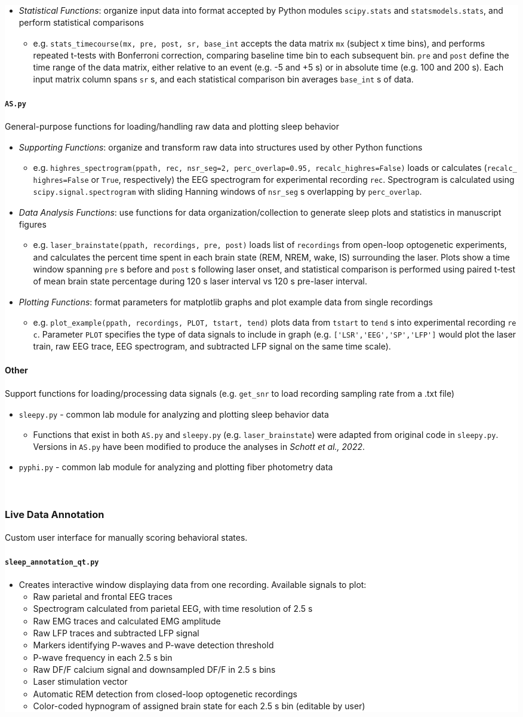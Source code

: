 
   * *Statistical Functions*: organize input data into format accepted by Python modules ```scipy.stats``` and ```statsmodels.stats```, and perform statistical comparisons
   
      * e.g. ```stats_timecourse(mx, pre, post, sr, base_int``` accepts the data matrix ```mx``` (subject x time bins), and performs repeated t-tests with Bonferroni correction, comparing baseline time bin to each subsequent bin. ```pre``` and ```post``` define the time range of the data matrix, either relative to an event (e.g. -5 and +5 s) or in absolute time (e.g. 100 and 200 s). Each input matrix column spans ```sr``` s, and each statistical comparison bin averages ```base_int``` s of data.
      
#### ```AS.py```
General-purpose functions for loading/handling raw data and plotting sleep behavior

   * *Supporting Functions*: organize and transform raw data into structures used by other Python functions
   
      * e.g. ```highres_spectrogram(ppath, rec, nsr_seg=2, perc_overlap=0.95, recalc_highres=False)``` loads or calculates (```recalc_highres=False``` or ```True```, respectively) the EEG spectrogram for experimental recording ```rec```. Spectrogram is calculated using ```scipy.signal.spectrogram``` with sliding Hanning windows of ```nsr_seg``` s overlapping by ```perc_overlap```.


   * *Data Analysis Functions*: use functions for data organization/collection to generate sleep plots and statistics in manuscript figures
   
      * e.g. ```laser_brainstate(ppath, recordings, pre, post)``` loads list of ```recordings``` from open-loop optogenetic experiments, and calculates the percent time spent in each brain state (REM, NREM, wake, IS) surrounding the laser. Plots show a time window spanning ```pre``` s before and ```post``` s following laser onset, and statistical comparison is performed using paired t-test of mean brain state percentage during 120 s laser interval vs 120 s pre-laser interval.


   * *Plotting Functions*: format parameters for matplotlib graphs and plot example data from single recordings
   
      * e.g. ```plot_example(ppath, recordings, PLOT, tstart, tend)``` plots data from ```tstart``` to ```tend``` s into experimental recording ```rec```. Parameter ```PLOT``` specifies the type of data signals to include in graph (e.g. ```['LSR','EEG','SP','LFP']``` would plot the laser train, raw EEG trace, EEG spectrogram, and subtracted LFP signal on the same time scale).


#### Other
Support functions for loading/processing data signals (e.g. ```get_snr``` to load recording sampling rate from a .txt file)
   * ```sleepy.py``` - common lab module for analyzing and plotting sleep behavior data
      * Functions that exist in both ```AS.py``` and ```sleepy.py``` (e.g. ```laser_brainstate```) were adapted from original code in ```sleepy.py```. Versions in ```AS.py``` have been modified to produce the analyses in *Schott et al., 2022*.<br />


   * ```pyphi.py``` - common lab module for analyzing and plotting fiber photometry data

<br />

### Live Data Annotation
Custom user interface for manually scoring behavioral states.

#### ```sleep_annotation_qt.py```
* Creates interactive window displaying data from one recording. Available signals to plot:
   * Raw parietal and frontal EEG traces
   * Spectrogram calculated from parietal EEG, with time resolution of 2.5 s
   * Raw EMG traces and calculated EMG amplitude
   * Raw LFP traces and subtracted LFP signal
   * Markers identifying P-waves and P-wave detection threshold
   * P-wave frequency in each 2.5 s bin
   * Raw DF/F calcium signal and downsampled DF/F in 2.5 s bins
   * Laser stimulation vector
   * Automatic REM detection from closed-loop optogenetic recordings
   * Color-coded hypnogram of assigned brain state for each 2.5 s bin (editable by user)
